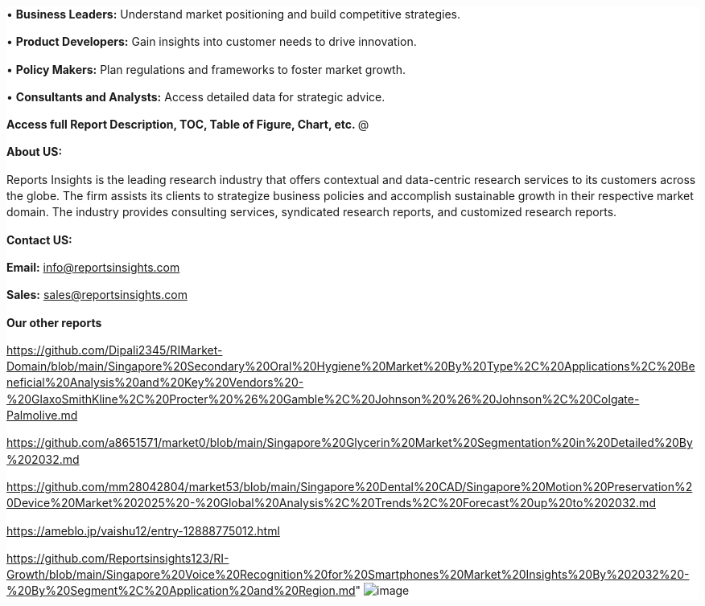 • <strong>Business Leaders:</strong> Understand market positioning and build competitive strategies.

• <strong>Product Developers:</strong> Gain insights into customer needs to drive innovation.

• <strong>Policy Makers:</strong> Plan regulations and frameworks to foster market growth.

• <strong>Consultants and Analysts:</strong> Access detailed data for strategic advice.
</ul>
<strong>Access full Report Description, TOC, Table of Figure, Chart, etc. </strong>@  <a href= style=color:#0000ff;></a></font>

<strong><strong>About US</strong>:</strong>

Reports Insights is the leading research industry that offers contextual and data-centric research services to its customers across the globe. The firm assists its clients to strategize business policies and accomplish sustainable growth in their respective market domain. The industry provides consulting services, syndicated research reports, and customized research reports.

<strong>Contact US:</strong>

<p class=""""><b>Email:</b> <a href=mailto:info@reportsinsights.com>info@reportsinsights.com</a></p>
<p class=""""><b>Sales:</b> <a href=mailto:sales@reportsinsights.com>sales@reportsinsights.com</a></p>

<strong>Our other reports</strong>

<a href=https://github.com/Dipali2345/RIMarket-Domain/blob/main/Singapore%20Secondary%20Oral%20Hygiene%20Market%20By%20Type%2C%20Applications%2C%20Beneficial%20Analysis%20and%20Key%20Vendors%20-%20GlaxoSmithKline%2C%20Procter%20%26%20Gamble%2C%20Johnson%20%26%20Johnson%2C%20Colgate-Palmolive.md>https://github.com/Dipali2345/RIMarket-Domain/blob/main/Singapore%20Secondary%20Oral%20Hygiene%20Market%20By%20Type%2C%20Applications%2C%20Beneficial%20Analysis%20and%20Key%20Vendors%20-%20GlaxoSmithKline%2C%20Procter%20%26%20Gamble%2C%20Johnson%20%26%20Johnson%2C%20Colgate-Palmolive.md</a>

<a href=https://github.com/a8651571/market0/blob/main/Singapore%20Glycerin%20Market%20Segmentation%20in%20Detailed%20By%202032.md>https://github.com/a8651571/market0/blob/main/Singapore%20Glycerin%20Market%20Segmentation%20in%20Detailed%20By%202032.md</a>

<a href=https://github.com/mm28042804/market53/blob/main/Singapore%20Dental%20CAD/Singapore%20Motion%20Preservation%20Device%20Market%202025%20-%20Global%20Analysis%2C%20Trends%2C%20Forecast%20up%20to%202032.md>https://github.com/mm28042804/market53/blob/main/Singapore%20Dental%20CAD/Singapore%20Motion%20Preservation%20Device%20Market%202025%20-%20Global%20Analysis%2C%20Trends%2C%20Forecast%20up%20to%202032.md</a>

<a href=https://ameblo.jp/vaishu12/entry-12888775012.html>https://ameblo.jp/vaishu12/entry-12888775012.html</a>

<a href=https://github.com/Reportsinsights123/RI-Growth/blob/main/Singapore%20Voice%20Recognition%20for%20Smartphones%20Market%20Insights%20By%202032%20-%20By%20Segment%2C%20Application%20and%20Region.md>https://github.com/Reportsinsights123/RI-Growth/blob/main/Singapore%20Voice%20Recognition%20for%20Smartphones%20Market%20Insights%20By%202032%20-%20By%20Segment%2C%20Application%20and%20Region.md</a>"
![image](https://github.com/user-attachments/assets/339a3acb-6e8b-4a78-91e9-fe110e02e229)
